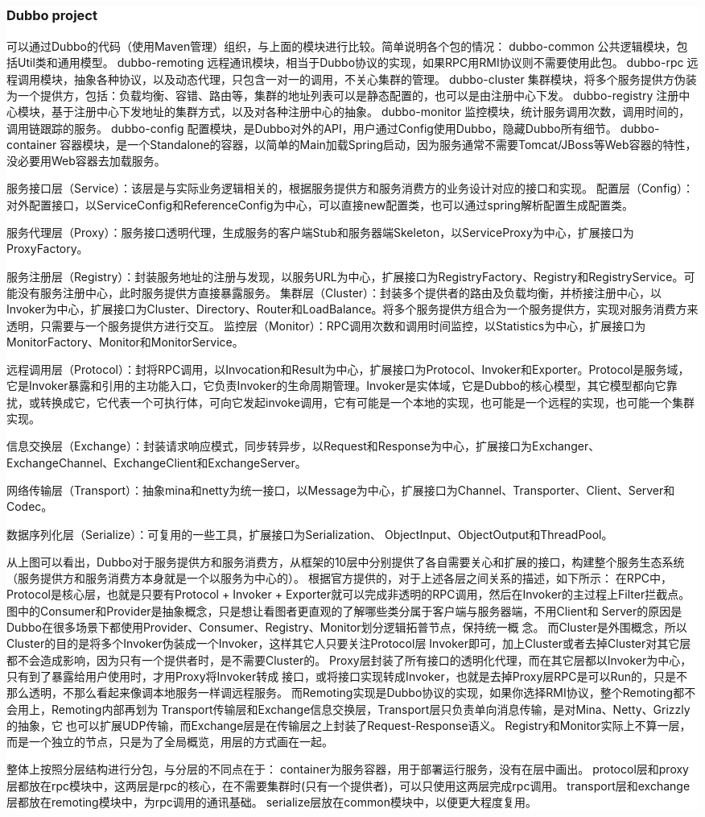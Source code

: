 ### Dubbo project
可以通过Dubbo的代码（使用Maven管理）组织，与上面的模块进行比较。简单说明各个包的情况：
dubbo-common 公共逻辑模块，包括Util类和通用模型。
dubbo-remoting 远程通讯模块，相当于Dubbo协议的实现，如果RPC用RMI协议则不需要使用此包。
dubbo-rpc 远程调用模块，抽象各种协议，以及动态代理，只包含一对一的调用，不关心集群的管理。
dubbo-cluster 集群模块，将多个服务提供方伪装为一个提供方，包括：负载均衡、容错、路由等，集群的地址列表可以是静态配置的，也可以是由注册中心下发。
dubbo-registry 注册中心模块，基于注册中心下发地址的集群方式，以及对各种注册中心的抽象。
dubbo-monitor 监控模块，统计服务调用次数，调用时间的，调用链跟踪的服务。
dubbo-config 配置模块，是Dubbo对外的API，用户通过Config使用Dubbo，隐藏Dubbo所有细节。
dubbo-container 容器模块，是一个Standalone的容器，以简单的Main加载Spring启动，因为服务通常不需要Tomcat/JBoss等Web容器的特性，没必要用Web容器去加载服务。

服务接口层（Service）：该层是与实际业务逻辑相关的，根据服务提供方和服务消费方的业务设计对应的接口和实现。
配置层（Config）：对外配置接口，以ServiceConfig和ReferenceConfig为中心，可以直接new配置类，也可以通过spring解析配置生成配置类。

服务代理层（Proxy）：服务接口透明代理，生成服务的客户端Stub和服务器端Skeleton，以ServiceProxy为中心，扩展接口为ProxyFactory。

服务注册层（Registry）：封装服务地址的注册与发现，以服务URL为中心，扩展接口为RegistryFactory、Registry和RegistryService。可能没有服务注册中心，此时服务提供方直接暴露服务。
集群层（Cluster）：封装多个提供者的路由及负载均衡，并桥接注册中心，以Invoker为中心，扩展接口为Cluster、Directory、Router和LoadBalance。将多个服务提供方组合为一个服务提供方，实现对服务消费方来透明，只需要与一个服务提供方进行交互。
监控层（Monitor）：RPC调用次数和调用时间监控，以Statistics为中心，扩展接口为MonitorFactory、Monitor和MonitorService。

远程调用层（Protocol）：封将RPC调用，以Invocation和Result为中心，扩展接口为Protocol、Invoker和Exporter。Protocol是服务域，它是Invoker暴露和引用的主功能入口，它负责Invoker的生命周期管理。Invoker是实体域，它是Dubbo的核心模型，其它模型都向它靠扰，或转换成它，它代表一个可执行体，可向它发起invoke调用，它有可能是一个本地的实现，也可能是一个远程的实现，也可能一个集群实现。

信息交换层（Exchange）：封装请求响应模式，同步转异步，以Request和Response为中心，扩展接口为Exchanger、ExchangeChannel、ExchangeClient和ExchangeServer。

网络传输层（Transport）：抽象mina和netty为统一接口，以Message为中心，扩展接口为Channel、Transporter、Client、Server和Codec。

数据序列化层（Serialize）：可复用的一些工具，扩展接口为Serialization、 ObjectInput、ObjectOutput和ThreadPool。

从上图可以看出，Dubbo对于服务提供方和服务消费方，从框架的10层中分别提供了各自需要关心和扩展的接口，构建整个服务生态系统（服务提供方和服务消费方本身就是一个以服务为中心的）。
根据官方提供的，对于上述各层之间关系的描述，如下所示：
在RPC中，Protocol是核心层，也就是只要有Protocol + Invoker + Exporter就可以完成非透明的RPC调用，然后在Invoker的主过程上Filter拦截点。
图中的Consumer和Provider是抽象概念，只是想让看图者更直观的了解哪些类分属于客户端与服务器端，不用Client和
Server的原因是Dubbo在很多场景下都使用Provider、Consumer、Registry、Monitor划分逻辑拓普节点，保持统一概
念。
而Cluster是外围概念，所以Cluster的目的是将多个Invoker伪装成一个Invoker，这样其它人只要关注Protocol层
Invoker即可，加上Cluster或者去掉Cluster对其它层都不会造成影响，因为只有一个提供者时，是不需要Cluster的。
Proxy层封装了所有接口的透明化代理，而在其它层都以Invoker为中心，只有到了暴露给用户使用时，才用Proxy将Invoker转成
接口，或将接口实现转成Invoker，也就是去掉Proxy层RPC是可以Run的，只是不那么透明，不那么看起来像调本地服务一样调远程服务。
而Remoting实现是Dubbo协议的实现，如果你选择RMI协议，整个Remoting都不会用上，Remoting内部再划为
Transport传输层和Exchange信息交换层，Transport层只负责单向消息传输，是对Mina、Netty、Grizzly的抽象，它
也可以扩展UDP传输，而Exchange层是在传输层之上封装了Request-Response语义。
Registry和Monitor实际上不算一层，而是一个独立的节点，只是为了全局概览，用层的方式画在一起。


整体上按照分层结构进行分包，与分层的不同点在于：
container为服务容器，用于部署运行服务，没有在层中画出。
protocol层和proxy层都放在rpc模块中，这两层是rpc的核心，在不需要集群时(只有一个提供者)，可以只使用这两层完成rpc调用。
transport层和exchange层都放在remoting模块中，为rpc调用的通讯基础。
serialize层放在common模块中，以便更大程度复用。
